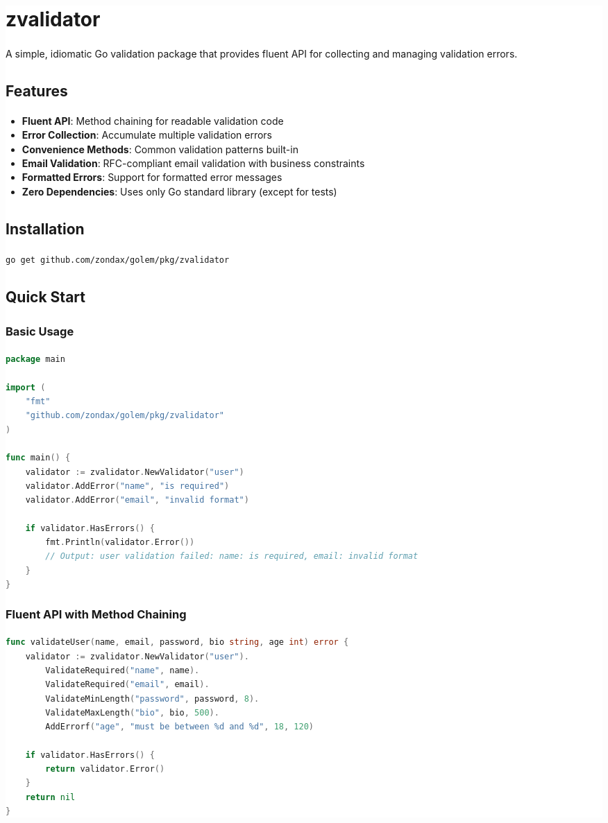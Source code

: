 # zvalidator

A simple, idiomatic Go validation package that provides fluent API for collecting and managing validation errors.

## Features

- **Fluent API**: Method chaining for readable validation code
- **Error Collection**: Accumulate multiple validation errors
- **Convenience Methods**: Common validation patterns built-in
- **Email Validation**: RFC-compliant email validation with business constraints
- **Formatted Errors**: Support for formatted error messages
- **Zero Dependencies**: Uses only Go standard library (except for tests)

## Installation

```bash
go get github.com/zondax/golem/pkg/zvalidator
```

## Quick Start

### Basic Usage

```go
package main

import (
    "fmt"
    "github.com/zondax/golem/pkg/zvalidator"
)

func main() {
    validator := zvalidator.NewValidator("user")
    validator.AddError("name", "is required")
    validator.AddError("email", "invalid format")
    
    if validator.HasErrors() {
        fmt.Println(validator.Error())
        // Output: user validation failed: name: is required, email: invalid format
    }
}
```

### Fluent API with Method Chaining

```go
func validateUser(name, email, password, bio string, age int) error {
    validator := zvalidator.NewValidator("user").
        ValidateRequired("name", name).
        ValidateRequired("email", email).
        ValidateMinLength("password", password, 8).
        ValidateMaxLength("bio", bio, 500).
        AddErrorf("age", "must be between %d and %d", 18, 120)
    
    if validator.HasErrors() {
        return validator.Error()
    }
    return nil
}
```
